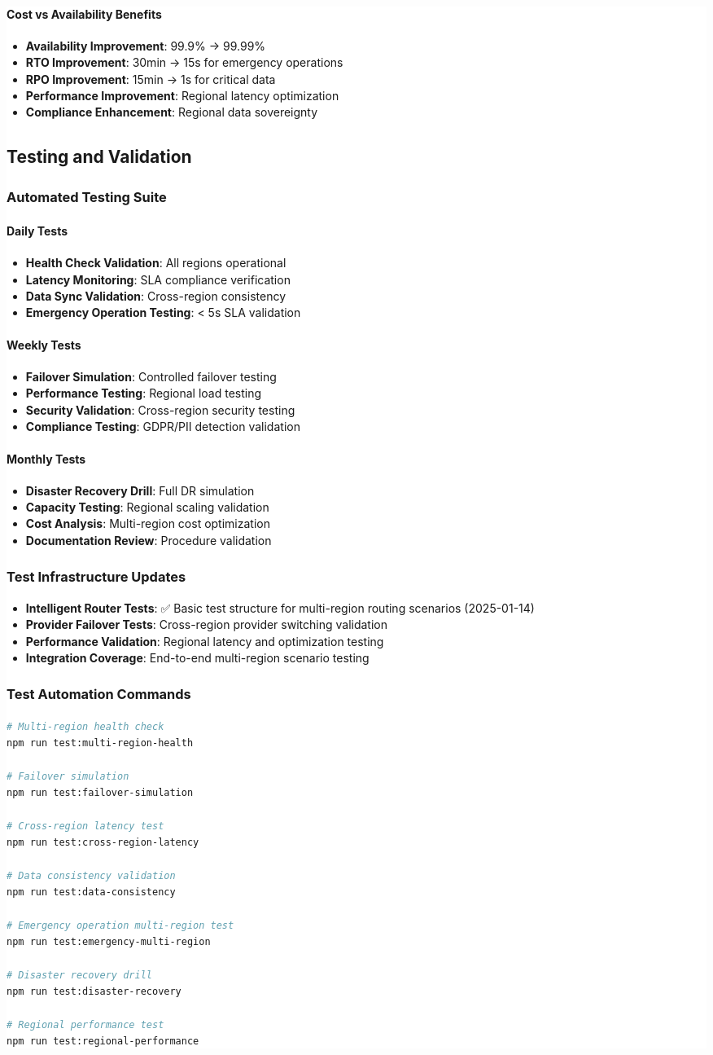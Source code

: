 #### Cost vs Availability Benefits

- **Availability Improvement**: 99.9% → 99.99%
- **RTO Improvement**: 30min → 15s for emergency operations
- **RPO Improvement**: 15min → 1s for critical data
- **Performance Improvement**: Regional latency optimization
- **Compliance Enhancement**: Regional data sovereignty

## Testing and Validation

### Automated Testing Suite

#### Daily Tests

- **Health Check Validation**: All regions operational
- **Latency Monitoring**: SLA compliance verification
- **Data Sync Validation**: Cross-region consistency
- **Emergency Operation Testing**: < 5s SLA validation

#### Weekly Tests

- **Failover Simulation**: Controlled failover testing
- **Performance Testing**: Regional load testing
- **Security Validation**: Cross-region security testing
- **Compliance Testing**: GDPR/PII detection validation

#### Monthly Tests

- **Disaster Recovery Drill**: Full DR simulation
- **Capacity Testing**: Regional scaling validation
- **Cost Analysis**: Multi-region cost optimization
- **Documentation Review**: Procedure validation

### Test Infrastructure Updates

- **Intelligent Router Tests**: ✅ Basic test structure for multi-region routing scenarios (2025-01-14)
- **Provider Failover Tests**: Cross-region provider switching validation
- **Performance Validation**: Regional latency and optimization testing
- **Integration Coverage**: End-to-end multi-region scenario testing

### Test Automation Commands

```bash
# Multi-region health check
npm run test:multi-region-health

# Failover simulation
npm run test:failover-simulation

# Cross-region latency test
npm run test:cross-region-latency

# Data consistency validation
npm run test:data-consistency

# Emergency operation multi-region test
npm run test:emergency-multi-region

# Disaster recovery drill
npm run test:disaster-recovery

# Regional performance test
npm run test:regional-performance

```